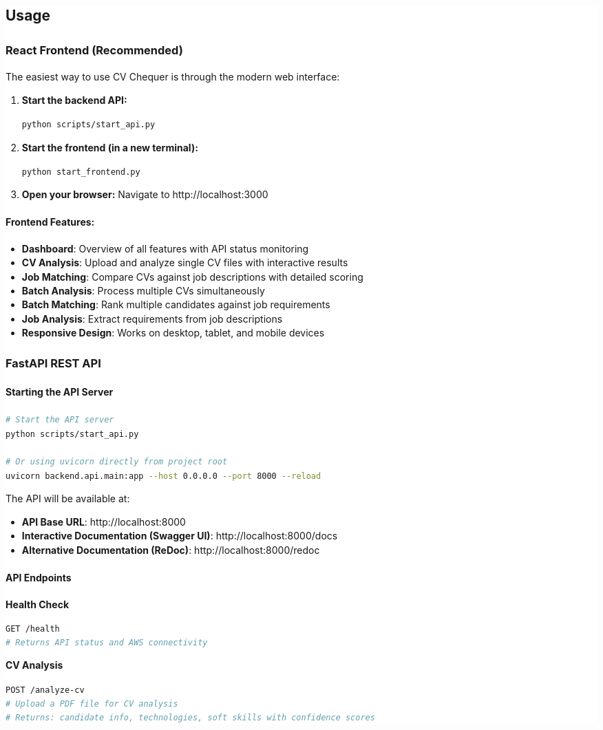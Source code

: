 ## Usage

### React Frontend (Recommended)

The easiest way to use CV Chequer is through the modern web interface:

1. **Start the backend API:**
   ```bash
   python scripts/start_api.py
   ```

2. **Start the frontend (in a new terminal):**
   ```bash
   python start_frontend.py
   ```

3. **Open your browser:** Navigate to http://localhost:3000

#### Frontend Features:
- **Dashboard**: Overview of all features with API status monitoring
- **CV Analysis**: Upload and analyze single CV files with interactive results
- **Job Matching**: Compare CVs against job descriptions with detailed scoring
- **Batch Analysis**: Process multiple CVs simultaneously
- **Batch Matching**: Rank multiple candidates against job requirements
- **Job Analysis**: Extract requirements from job descriptions
- **Responsive Design**: Works on desktop, tablet, and mobile devices

### FastAPI REST API

#### Starting the API Server

```bash
# Start the API server
python scripts/start_api.py

# Or using uvicorn directly from project root
uvicorn backend.api.main:app --host 0.0.0.0 --port 8000 --reload
```

The API will be available at:
- **API Base URL**: http://localhost:8000
- **Interactive Documentation (Swagger UI)**: http://localhost:8000/docs
- **Alternative Documentation (ReDoc)**: http://localhost:8000/redoc

#### API Endpoints

**Health Check**
```bash
GET /health
# Returns API status and AWS connectivity
```

**CV Analysis**
```bash
POST /analyze-cv
# Upload a PDF file for CV analysis
# Returns: candidate info, technologies, soft skills with confidence scores
```
